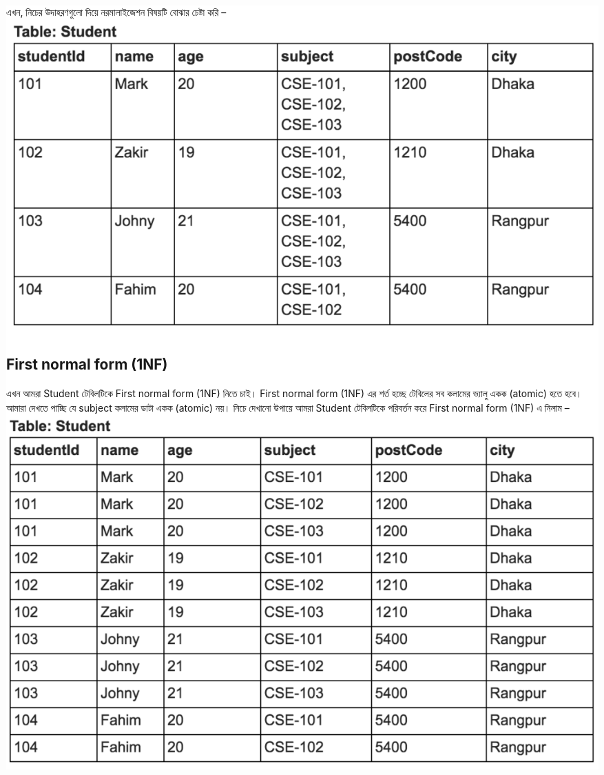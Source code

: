 এখন, নিচের উদাহরণগুলো দিয়ে নরমালাইজেশন বিষয়টি বোঝার চেষ্টা করি –
 <img src="./images/normalizetion_1.png" title="data_integrity image"/>
</p>

## First normal form (1NF)<a name="1nf"></a>

এখন আমরা Student টেবিলটিকে First normal form (1NF) নিতে চাই। First normal form (1NF) এর শর্ত হচ্ছে টেবিলের সব কলামের ভ্যালু একক (atomic) হতে হবে। আমারা দেখতে পাচ্ছি যে subject কলামের ডাটা একক (atomic) নয়। নিচে দেখানো উপায়ে আমরা Student টেবিলটিকে পরিবর্তন করে First normal form (1NF) এ নিলাম –
 <img src="./images/normalizeton_2.png" title="image"/>
